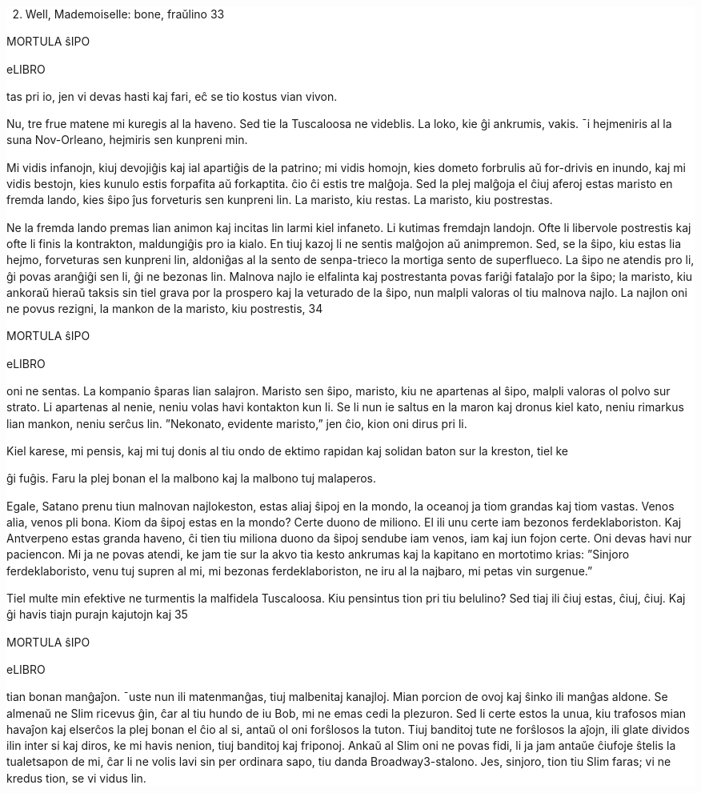 2. Well, Mademoiselle: bone, fraŭlino 33

MORTULA ŝIPO

eLIBRO

tas pri io, jen vi devas hasti kaj fari, eĉ se tio kostus vian vivon. 

Nu, tre frue matene mi kuregis al la haveno. Sed tie la Tuscaloosa ne videblis. La loko, kie ĝi ankrumis, vakis. ¯i hejmeniris al la suna Nov-Orleano, hejmiris sen kunpreni min. 

Mi vidis infanojn, kiuj devojiĝis kaj ial apartiĝis de la patrino; mi vidis homojn, kies dometo forbrulis aŭ for-drivis en inundo, kaj mi vidis bestojn, kies kunulo estis forpafita aŭ forkaptita. ĉio ĉi estis tre malĝoja. Sed la plej malĝoja el ĉiuj aferoj estas maristo en fremda lando, kies ŝipo ĵus forveturis sen kunpreni lin. La maristo, kiu restas. La maristo, kiu postrestas. 

Ne la fremda lando premas lian animon kaj incitas lin larmi kiel infaneto. Li kutimas fremdajn landojn. Ofte li libervole postrestis kaj ofte li finis la kontrakton, maldungiĝis pro ia kialo. En tiuj kazoj li ne sentis malĝojon aŭ animpremon. Sed, se la ŝipo, kiu estas lia hejmo, forveturas sen kunpreni lin, aldoniĝas al la sento de senpa-trieco la mortiga sento de superflueco. La ŝipo ne atendis pro li, ĝi povas aranĝiĝi sen li, ĝi ne bezonas lin. Malnova najlo ie elfalinta kaj postrestanta povas fariĝi fatalaĵo por la ŝipo; la maristo, kiu ankoraŭ hieraŭ taksis sin tiel grava por la prospero kaj la veturado de la ŝipo, nun malpli valoras ol tiu malnova najlo. La najlon oni ne povus rezigni, la mankon de la maristo, kiu postrestis, 34

MORTULA ŝIPO

eLIBRO

oni ne sentas. La kompanio ŝparas lian salajron. Maristo sen ŝipo, maristo, kiu ne apartenas al ŝipo, malpli valoras ol polvo sur strato. Li apartenas al nenie, neniu volas havi kontakton kun li. Se li nun ie saltus en la maron kaj dronus kiel kato, neniu rimarkus lian mankon, neniu serĉus lin. ”Nekonato, evidente maristo,” jen ĉio, kion oni dirus pri li. 

Kiel karese, mi pensis, kaj mi tuj donis al tiu ondo de ektimo rapidan kaj solidan baton sur la kreston, tiel ke

ĝi fuĝis. Faru la plej bonan el la malbono kaj la malbono tuj malaperos. 

Egale, Satano prenu tiun malnovan najlokeston, estas aliaj ŝipoj en la mondo, la oceanoj ja tiom grandas kaj tiom vastas. Venos alia, venos pli bona. Kiom da ŝipoj estas en la mondo? Certe duono de miliono. El ili unu certe iam bezonos ferdeklaboriston. Kaj Antverpeno estas granda haveno, ĉi tien tiu miliona duono da ŝipoj sendube iam venos, iam kaj iun fojon certe. Oni devas havi nur paciencon. Mi ja ne povas atendi, ke jam tie sur la akvo tia kesto ankrumas kaj la kapitano en mortotimo krias: ”Sinjoro ferdeklaboristo, venu tuj supren al mi, mi bezonas ferdeklaboriston, ne iru al la najbaro, mi petas vin surgenue.” 

Tiel multe min efektive ne turmentis la malfidela Tuscaloosa. Kiu pensintus tion pri tiu belulino? Sed tiaj ili ĉiuj estas, ĉiuj, ĉiuj. Kaj ĝi havis tiajn purajn kajutojn kaj 35

MORTULA ŝIPO

eLIBRO

tian bonan manĝaĵon. ¯uste nun ili matenmanĝas, tiuj malbenitaj kanajloj. Mian porcion de ovoj kaj ŝinko ili manĝas aldone. Se almenaŭ ne Slim ricevus ĝin, ĉar al tiu hundo de iu Bob, mi ne emas cedi la plezuron. Sed li certe estos la unua, kiu trafosos mian havaĵon kaj elserĉos la plej bonan el ĉio al si, antaŭ ol oni forŝlosos la tuton. Tiuj banditoj tute ne forŝlosos la aĵojn, ili glate dividos ilin inter si kaj diros, ke mi havis nenion, tiuj banditoj kaj friponoj. Ankaŭ al Slim oni ne povas fidi, li ja jam antaŭe ĉiufoje ŝtelis la tualetsapon de mi, ĉar li ne volis lavi sin per ordinara sapo, tiu danda Broadway3-stalono. Jes, sinjoro, tion tiu Slim faras; vi ne kredus tion, se vi vidus lin. 
